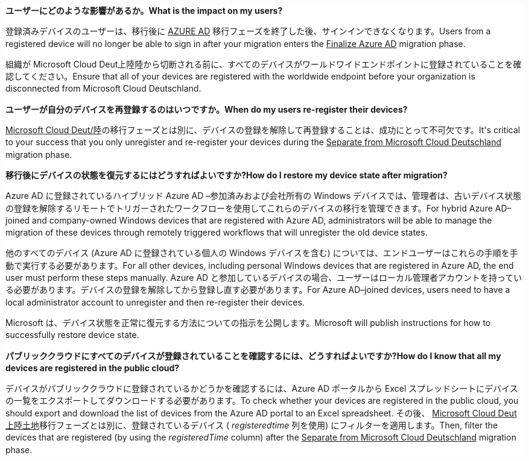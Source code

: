 <span data-ttu-id="55b0c-108">**ユーザーにどのような影響があるか。**</span><span class="sxs-lookup"><span data-stu-id="55b0c-108">**What is the impact on my users?**</span></span>

<span data-ttu-id="55b0c-109">登録済みデバイスのユーザーは、移行後に [AZURE AD](ms-cloud-germany-transition.md#how-is-the-migration-organized) 移行フェーズを終了した後、サインインできなくなります。</span><span class="sxs-lookup"><span data-stu-id="55b0c-109">Users from a registered device will no longer be able to sign in after your migration enters the [Finalize Azure AD](ms-cloud-germany-transition.md#how-is-the-migration-organized) migration phase.</span></span>  

<span data-ttu-id="55b0c-110">組織が Microsoft Cloud Deut上陸陸から切断される前に、すべてのデバイスがワールドワイドエンドポイントに登録されていることを確認してください。</span><span class="sxs-lookup"><span data-stu-id="55b0c-110">Ensure that all of your devices are registered with the worldwide endpoint before your organization is disconnected from Microsoft Cloud Deutschland.</span></span>
  
<span data-ttu-id="55b0c-111">**ユーザーが自分のデバイスを再登録するのはいつですか。**</span><span class="sxs-lookup"><span data-stu-id="55b0c-111">**When do my users re-register their devices?**</span></span>

<span data-ttu-id="55b0c-112">[Microsoft Cloud Deut/陸](ms-cloud-germany-transition.md#how-is-the-migration-organized)の移行フェーズとは別に、デバイスの登録を解除して再登録することは、成功にとって不可欠です。</span><span class="sxs-lookup"><span data-stu-id="55b0c-112">It's critical to your success that you only unregister and re-register your devices during the [Separate from Microsoft Cloud Deutschland](ms-cloud-germany-transition.md#how-is-the-migration-organized) migration phase.</span></span>

<span data-ttu-id="55b0c-113">**移行後にデバイスの状態を復元するにはどうすればよいですか?**</span><span class="sxs-lookup"><span data-stu-id="55b0c-113">**How do I restore my device state after migration?**</span></span>

<span data-ttu-id="55b0c-114">Azure AD に登録されているハイブリッド Azure AD –参加済みおよび会社所有の Windows デバイスでは、管理者は、古いデバイス状態の登録を解除するリモートでトリガーされたワークフローを使用してこれらのデバイスの移行を管理できます。</span><span class="sxs-lookup"><span data-stu-id="55b0c-114">For hybrid Azure AD–joined and company-owned Windows devices that are registered with Azure AD, administrators will be able to manage the migration of these devices through remotely triggered workflows that will unregister the old device states.</span></span>
  
<span data-ttu-id="55b0c-115">他のすべてのデバイス (Azure AD に登録されている個人の Windows デバイスを含む) については、エンドユーザーはこれらの手順を手動で実行する必要があります。</span><span class="sxs-lookup"><span data-stu-id="55b0c-115">For all other devices, including personal Windows devices that are registered in Azure AD, the end user must perform these steps manually.</span></span> <span data-ttu-id="55b0c-116">Azure AD と参加しているデバイスの場合、ユーザーはローカル管理者アカウントを持っている必要があります。デバイスの登録を解除してから登録し直す必要があります。</span><span class="sxs-lookup"><span data-stu-id="55b0c-116">For Azure AD–joined devices, users need to have a local administrator account to unregister and then re-register their devices.</span></span>

<span data-ttu-id="55b0c-117">Microsoft は、デバイス状態を正常に復元する方法についての指示を公開します。</span><span class="sxs-lookup"><span data-stu-id="55b0c-117">Microsoft will publish instructions for how to successfully restore device state.</span></span> 
 
<span data-ttu-id="55b0c-118">**パブリッククラウドにすべてのデバイスが登録されていることを確認するには、どうすればよいですか?**</span><span class="sxs-lookup"><span data-stu-id="55b0c-118">**How do I know that all my devices are registered in the public cloud?**</span></span>

<span data-ttu-id="55b0c-119">デバイスがパブリッククラウドに登録されているかどうかを確認するには、Azure AD ポータルから Excel スプレッドシートにデバイスの一覧をエクスポートしてダウンロードする必要があります。</span><span class="sxs-lookup"><span data-stu-id="55b0c-119">To check whether your devices are registered in the public cloud, you should export and download the list of devices from the Azure AD portal to an Excel spreadsheet.</span></span> <span data-ttu-id="55b0c-120">その後、 [Microsoft Cloud Deut上陸土地](ms-cloud-germany-transition.md#how-is-the-migration-organized)移行フェーズとは別に、登録されているデバイス ( _registeredtime_ 列を使用) にフィルターを適用します。</span><span class="sxs-lookup"><span data-stu-id="55b0c-120">Then, filter the devices that are registered (by using the _registeredTime_ column) after the [Separate from Microsoft Cloud Deutschland](ms-cloud-germany-transition.md#how-is-the-migration-organized) migration phase.</span></span>
